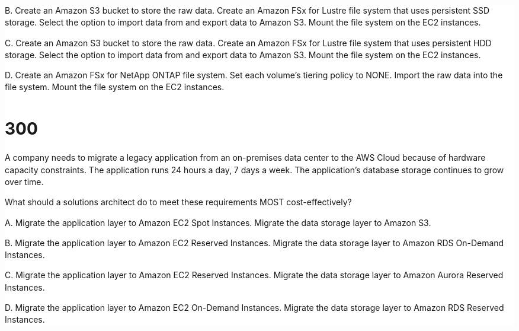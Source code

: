 B. Create an Amazon S3 bucket to store the raw data. Create an Amazon FSx for Lustre file system that uses persistent SSD storage. Select the option to import data from and export data to Amazon S3. Mount the file system on the EC2 instances.

C. Create an Amazon S3 bucket to store the raw data. Create an Amazon FSx for Lustre file system that uses persistent HDD storage. Select the option to import data from and export data to Amazon S3. Mount the file system on the EC2 instances.

D. Create an Amazon FSx for NetApp ONTAP file system. Set each volume’s tiering policy to NONE. Import the raw data into the file system. Mount the file system on the EC2 instances.

# 300
A company needs to migrate a legacy application from an on-premises data center to the AWS Cloud because of hardware capacity constraints. The application runs 24 hours a day, 7 days a week. The application’s database storage continues to grow over time.

What should a solutions architect do to meet these requirements MOST cost-effectively?

A. Migrate the application layer to Amazon EC2 Spot Instances. Migrate the data storage layer to Amazon S3.

B. Migrate the application layer to Amazon EC2 Reserved Instances. Migrate the data storage layer to Amazon RDS On-Demand Instances.

C. Migrate the application layer to Amazon EC2 Reserved Instances. Migrate the data storage layer to Amazon Aurora Reserved Instances.

D. Migrate the application layer to Amazon EC2 On-Demand Instances. Migrate the data storage layer to Amazon RDS Reserved Instances.
